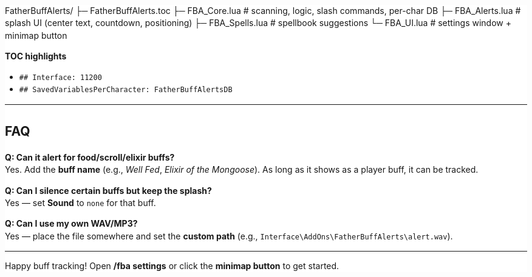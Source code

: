 FatherBuffAlerts/
├─ FatherBuffAlerts.toc
├─ FBA_Core.lua # scanning, logic, slash commands, per-char DB
├─ FBA_Alerts.lua # splash UI (center text, countdown, positioning)
├─ FBA_Spells.lua # spellbook suggestions
└─ FBA_UI.lua # settings window + minimap button

**TOC highlights**

- `## Interface: 11200`
- `## SavedVariablesPerCharacter: FatherBuffAlertsDB`

---

## FAQ

**Q: Can it alert for food/scroll/elixir buffs?**  
Yes. Add the **buff name** (e.g., _Well Fed_, _Elixir of the Mongoose_). As long as it shows as a player buff, it can be tracked.

**Q: Can I silence certain buffs but keep the splash?**  
Yes — set **Sound** to `none` for that buff.

**Q: Can I use my own WAV/MP3?**  
Yes — place the file somewhere and set the **custom path** (e.g., `Interface\AddOns\FatherBuffAlerts\alert.wav`).

---

Happy buff tracking! Open **/fba settings** or click the **minimap button** to get started.
